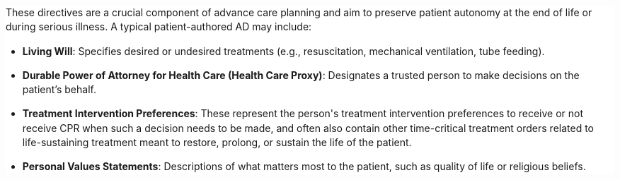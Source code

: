 These directives are a crucial component of advance care planning and aim to preserve patient autonomy at the end of life or during serious illness.  A typical patient-authored AD may include:

* **Living Will**: Specifies desired or undesired treatments (e.g., resuscitation, mechanical ventilation, tube feeding).

* **Durable Power of Attorney for Health Care (Health Care Proxy)**: Designates a trusted person to make decisions on the patient’s behalf.

* **Treatment Intervention Preferences**: These represent the person's treatment intervention preferences to receive or not receive CPR when such a decision needs to be made, and often also contain other time-critical treatment orders related to life-sustaining treatment meant to restore, prolong, or sustain the life of the patient. 

* **Personal Values Statements**: Descriptions of what matters most to the patient, such as quality of life or religious beliefs.

